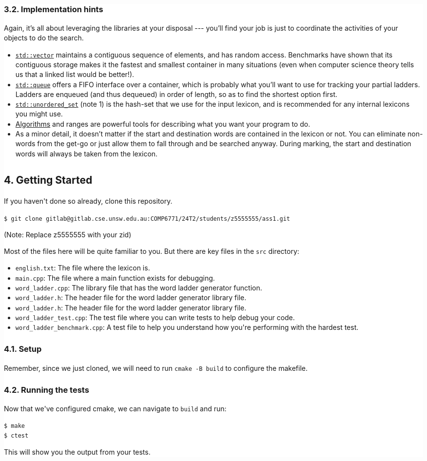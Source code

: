 ### 3.2. Implementation hints

Again, it’s all about leveraging the libraries at your disposal --- you’ll find your job is just to
coordinate the activities of your objects to do the search.

* [`std::vector`][vector] maintains a contiguous sequence of elements, and has random access.
  Benchmarks have shown that its contiguous storage makes it the fastest and smallest container
  in many situations (even when computer science theory tells us that a linked list would be
  better!).
* [`std::queue`][queue] offers a FIFO interface over a container, which is probably what you’ll
  want to use for tracking your partial ladders. Ladders are enqueued (and thus dequeued) in
  order of length, so as to find the shortest option first.
* [`std::unordered_set`][us] (note 1) is the hash-set that we use for the input lexicon, and is
  recommended for any internal lexicons you might use.
* [Algorithms] and ranges are powerful tools for describing what you want your program to do.
* As a minor detail, it doesn’t matter if the start and destination words are contained in the
  lexicon or not. You can eliminate non-words from the get-go or just allow them to fall through and
  be searched anyway. During marking, the start and destination words will always be taken from the
  lexicon.

## 4. Getting Started

If you haven't done so already, clone this repository.

```sh
$ git clone gitlab@gitlab.cse.unsw.edu.au:COMP6771/24T2/students/z5555555/ass1.git
```

(Note: Replace z5555555 with your zid)

Most of the files here will be quite familiar to you. But there are key files in the `src` directory:
 * `english.txt`: The file where the lexicon is.
 * `main.cpp`: The file where a main function exists for debugging.
 * `word_ladder.cpp`: The library file that has the word ladder generator function.
 * `word_ladder.h`: The header file for the word ladder generator library file.
 * `word_ladder.h`: The header file for the word ladder generator library file.
 * `word_ladder_test.cpp`: The test file where you can write tests to help debug your code.
 * `word_ladder_benchmark.cpp`: A test file to help you understand how you're performing with the hardest test.

### 4.1. Setup

Remember, since we just cloned, we will need to run `cmake -B build` to configure the makefile.

### 4.2. Running the tests

Now that we've configured cmake, we can navigate to `build` and run:
```sh
$ make
$ ctest
```

This will show you the output from your tests.


[us]: https://en.cppreference.com/w/cpp/container/unordered_set
[Algorithms]: https://en.cppreference.com/w/cpp/algorithm
[bfs]: https://en.wikipedia.org/wiki/Breadth-first_search
[ssp]: https://en.wikipedia.org/wiki/Shortest_path_problem
[queue]: https://en.cppreference.com/w/cpp/container/queue
[vector]: https://en.cppreference.com/w/cpp/container/vector